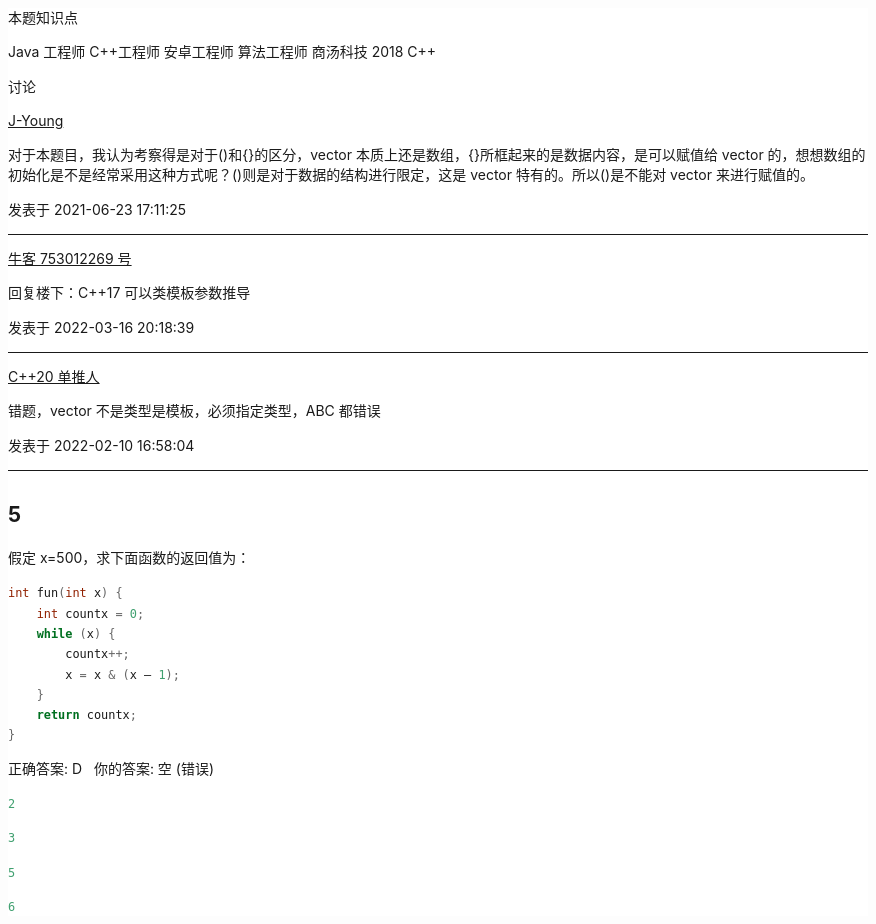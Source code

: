 本题知识点

Java 工程师 C++工程师 安卓工程师 算法工程师 商汤科技 2018 C++

讨论

[J-Young](https://www.nowcoder.com/profile/955576717)

对于本题目，我认为考察得是对于()和{}的区分，vector 本质上还是数组，{}所框起来的是数据内容，是可以赋值给 vector 的，想想数组的初始化是不是经常采用这种方式呢？()则是对于数据的结构进行限定，这是 vector 特有的。所以()是不能对 vector 来进行赋值的。

发表于 2021-06-23 17:11:25

* * *

[牛客 753012269 号](https://www.nowcoder.com/profile/753012269)

回复楼下：C++17 可以类模板参数推导

发表于 2022-03-16 20:18:39

* * *

[C++20 单推人](https://www.nowcoder.com/profile/492657974)

错题，vector 不是类型是模板，必须指定类型，ABC 都错误

发表于 2022-02-10 16:58:04

* * *

## 5

假定 x=500，求下面函数的返回值为：

```cpp
int fun(int x) {
    int countx = 0;
    while (x) {
        countx++; 
        x = x & (x – 1);
    }
    return countx;
}
```

正确答案: D   你的答案: 空 (错误)

```cpp
2
```

```cpp
3
```

```cpp
5
```

```cpp
6
```
